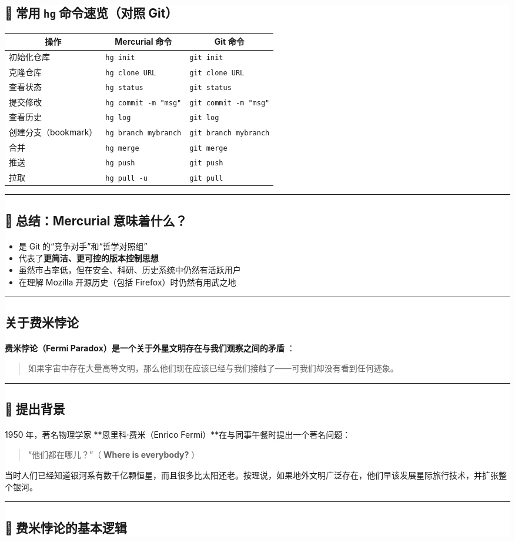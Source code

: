 
## 🧪 常用 `hg` 命令速览（对照 Git）

| 操作                 | Mercurial 命令         | Git 命令                |
| -------------------- | ---------------------- | ----------------------- |
| 初始化仓库           | `hg init`            | `git init`            |
| 克隆仓库             | `hg clone URL`       | `git clone URL`       |
| 查看状态             | `hg status`          | `git status`          |
| 提交修改             | `hg commit -m "msg"` | `git commit -m "msg"` |
| 查看历史             | `hg log`             | `git log`             |
| 创建分支（bookmark） | `hg branch mybranch` | `git branch mybranch` |
| 合并                 | `hg merge`           | `git merge`           |
| 推送                 | `hg push`            | `git push`            |
| 拉取                 | `hg pull -u`         | `git pull`            |

---

## 🧭 总结：Mercurial 意味着什么？

* 是 Git 的“竞争对手”和“哲学对照组”
* 代表了**更简洁、更可控的版本控制思想**
* 虽然市占率低，但在安全、科研、历史系统中仍然有活跃用户
* 在理解 Mozilla 开源历史（包括 Firefox）时仍然有用武之地

---

## 关于费米悖论

 **费米悖论（Fermi Paradox）**是一个关于**外星文明存在与我们观察之间的矛盾** ：

> 如果宇宙中存在大量高等文明，那么他们现在应该已经与我们接触了——可我们却没有看到任何迹象。

---

## 🧠 提出背景

1950 年，著名物理学家 **恩里科·费米（Enrico Fermi）**在与同事午餐时提出一个著名问题：

> “他们都在哪儿？”（ **Where is everybody?** ）

当时人们已经知道银河系有数千亿颗恒星，而且很多比太阳还老。按理说，如果地外文明广泛存在，他们早该发展星际旅行技术，并扩张整个银河。

---

## 🚀 费米悖论的基本逻辑
